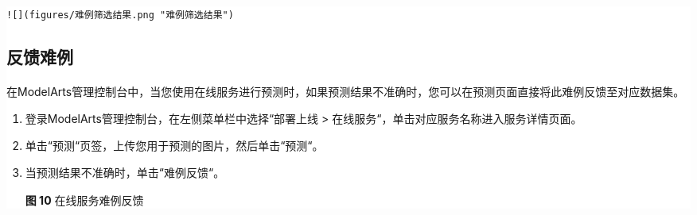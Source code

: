     ![](figures/难例筛选结果.png "难例筛选结果")


## 反馈难例<a name="section73063463312"></a>

在ModelArts管理控制台中，当您使用在线服务进行预测时，如果预测结果不准确时，您可以在预测页面直接将此难例反馈至对应数据集。

1.  登录ModelArts管理控制台，在左侧菜单栏中选择“部署上线 \> 在线服务“，单击对应服务名称进入服务详情页面。
2.  单击“预测“页签，上传您用于预测的图片，然后单击“预测“。
3.  当预测结果不准确时，单击“难例反馈“。

    **图 10**  在线服务难例反馈<a name="fig690112217514"></a>  